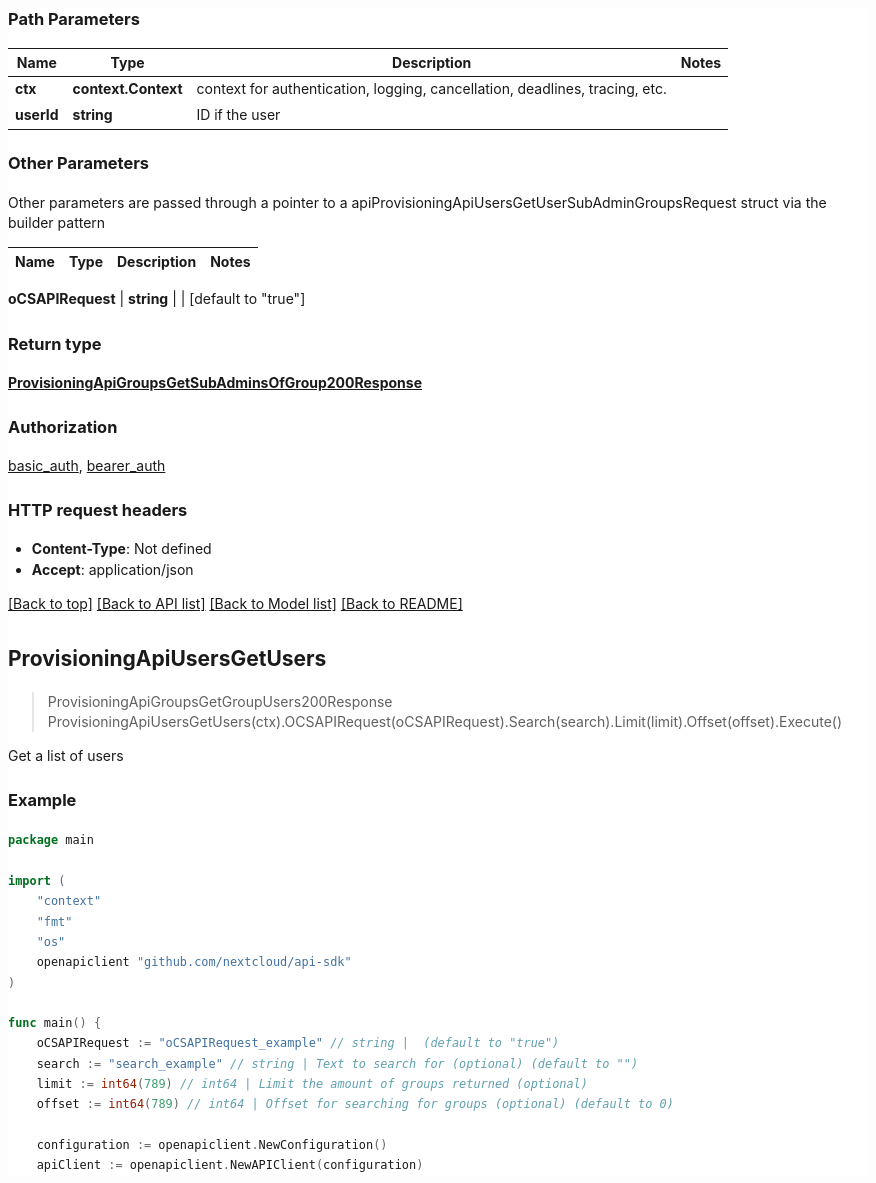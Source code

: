 ### Path Parameters


Name | Type | Description  | Notes
------------- | ------------- | ------------- | -------------
**ctx** | **context.Context** | context for authentication, logging, cancellation, deadlines, tracing, etc.
**userId** | **string** | ID if the user | 

### Other Parameters

Other parameters are passed through a pointer to a apiProvisioningApiUsersGetUserSubAdminGroupsRequest struct via the builder pattern


Name | Type | Description  | Notes
------------- | ------------- | ------------- | -------------

 **oCSAPIRequest** | **string** |  | [default to &quot;true&quot;]

### Return type

[**ProvisioningApiGroupsGetSubAdminsOfGroup200Response**](ProvisioningApiGroupsGetSubAdminsOfGroup200Response.md)

### Authorization

[basic_auth](../README.md#basic_auth), [bearer_auth](../README.md#bearer_auth)

### HTTP request headers

- **Content-Type**: Not defined
- **Accept**: application/json

[[Back to top]](#) [[Back to API list]](../README.md#documentation-for-api-endpoints)
[[Back to Model list]](../README.md#documentation-for-models)
[[Back to README]](../README.md)


## ProvisioningApiUsersGetUsers

> ProvisioningApiGroupsGetGroupUsers200Response ProvisioningApiUsersGetUsers(ctx).OCSAPIRequest(oCSAPIRequest).Search(search).Limit(limit).Offset(offset).Execute()

Get a list of users

### Example

```go
package main

import (
    "context"
    "fmt"
    "os"
    openapiclient "github.com/nextcloud/api-sdk"
)

func main() {
    oCSAPIRequest := "oCSAPIRequest_example" // string |  (default to "true")
    search := "search_example" // string | Text to search for (optional) (default to "")
    limit := int64(789) // int64 | Limit the amount of groups returned (optional)
    offset := int64(789) // int64 | Offset for searching for groups (optional) (default to 0)

    configuration := openapiclient.NewConfiguration()
    apiClient := openapiclient.NewAPIClient(configuration)
```